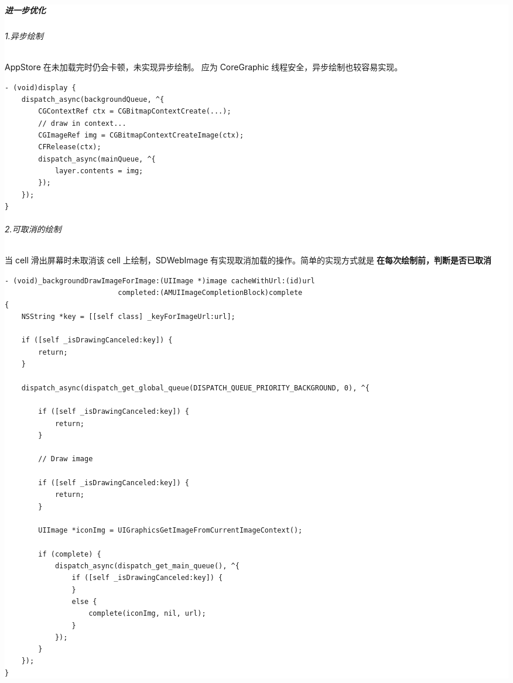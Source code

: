 ##### 进一步优化
###### 1.异步绘制
AppStore 在未加载完时仍会卡顿，未实现异步绘制。
应为 CoreGraphic 线程安全，异步绘制也较容易实现。

```
- (void)display {
    dispatch_async(backgroundQueue, ^{
        CGContextRef ctx = CGBitmapContextCreate(...);
        // draw in context...
        CGImageRef img = CGBitmapContextCreateImage(ctx);
        CFRelease(ctx);
        dispatch_async(mainQueue, ^{
            layer.contents = img;
        });
    });
}
```

###### 2.可取消的绘制
当 cell 滑出屏幕时未取消该 cell 上绘制，SDWebImage 有实现取消加载的操作。简单的实现方式就是 **在每次绘制前，判断是否已取消**

```
- (void)_backgroundDrawImageForImage:(UIImage *)image cacheWithUrl:(id)url
                           completed:(AMUIImageCompletionBlock)complete
{   
    NSString *key = [[self class] _keyForImageUrl:url];
    
    if ([self _isDrawingCanceled:key]) {
        return;
    }
    
    dispatch_async(dispatch_get_global_queue(DISPATCH_QUEUE_PRIORITY_BACKGROUND, 0), ^{
        
        if ([self _isDrawingCanceled:key]) {
            return;
        }
        
        // Draw image
        
        if ([self _isDrawingCanceled:key]) {
            return;
        }
        
        UIImage *iconImg = UIGraphicsGetImageFromCurrentImageContext();
        
        if (complete) {
            dispatch_async(dispatch_get_main_queue(), ^{
                if ([self _isDrawingCanceled:key]) {
                }
                else {
                    complete(iconImg, nil, url);
                }
            });
        }
    });
}
```
